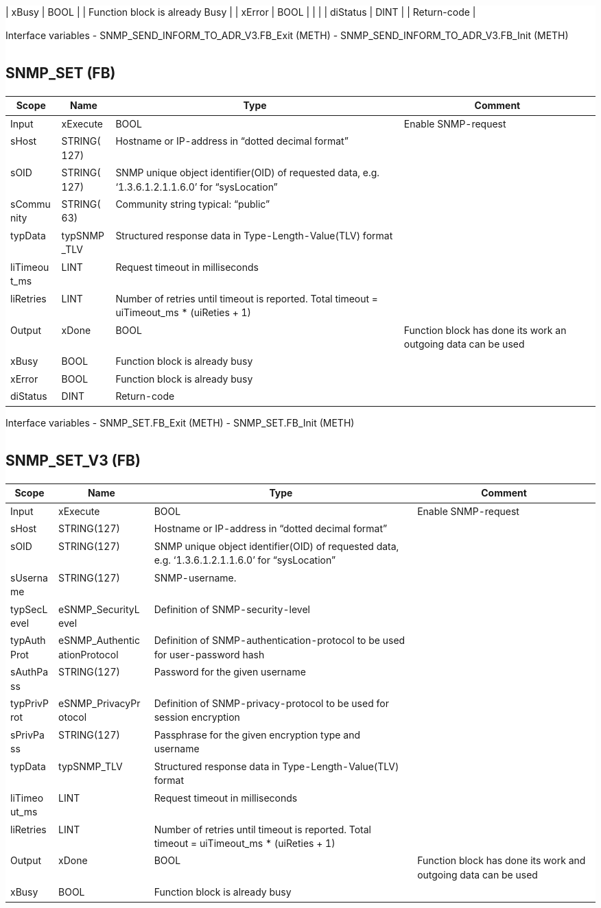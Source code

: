| xBusy | BOOL |  | Function block is already Busy |
| xError | BOOL |  |  |
| diStatus | DINT |  | Return-code |

Interface variables - SNMP_SEND_INFORM_TO_ADR_V3.FB_Exit (METH) - SNMP_SEND_INFORM_TO_ADR_V3.FB_Init (METH)

## SNMP_SET (FB)


| Scope | Name | Type | Comment |
| --- | --- | --- | --- |
| Input | xExecute | BOOL | Enable SNMP-request |
| sHost | STRING(127) | Hostname or IP-address in “dotted decimal format” |
| sOID | STRING(127) | SNMP unique object identifier(OID) of requested data, e.g. ‘1.3.6.1.2.1.1.6.0’ for “sysLocation” |
| sCommunity | STRING(63) | Community string typical: “public” |
| typData | typSNMP_TLV | Structured response data in Type-Length-Value(TLV) format |
| liTimeout_ms | LINT | Request timeout in milliseconds |
| liRetries | LINT | Number of retries until timeout is reported. Total timeout = uiTimeout_ms * (uiReties + 1) |
| Output | xDone | BOOL | Function block has done its work an outgoing data can be used |
| xBusy | BOOL | Function block is already busy |
| xError | BOOL | Function block is already busy |
| diStatus | DINT | Return-code |

Interface variables - SNMP_SET.FB_Exit (METH) - SNMP_SET.FB_Init (METH)

## SNMP_SET_V3 (FB)


| Scope | Name | Type | Comment |
| --- | --- | --- | --- |
| Input | xExecute | BOOL | Enable SNMP-request |
| sHost | STRING(127) | Hostname or IP-address in “dotted decimal format” |
| sOID | STRING(127) | SNMP unique object identifier(OID) of requested data, e.g. ‘1.3.6.1.2.1.1.6.0’ for “sysLocation” |
| sUsername | STRING(127) | SNMP-username. |
| typSecLevel | eSNMP_SecurityLevel | Definition of SNMP-security-level |
| typAuthProt | eSNMP_AuthenticationProtocol | Definition of SNMP-authentication-protocol to be used for user-password hash |
| sAuthPass | STRING(127) | Password for the given username |
| typPrivProt | eSNMP_PrivacyProtocol | Definition of SNMP-privacy-protocol to be used for session encryption |
| sPrivPass | STRING(127) | Passphrase for the given encryption type and username |
| typData | typSNMP_TLV | Structured response data in Type-Length-Value(TLV) format |
| liTimeout_ms | LINT | Request timeout in milliseconds |
| liRetries | LINT | Number of retries until timeout is reported. Total timeout = uiTimeout_ms * (uiReties + 1) |
| Output | xDone | BOOL | Function block has done its work and outgoing data can be used |
| xBusy | BOOL | Function block is already busy |